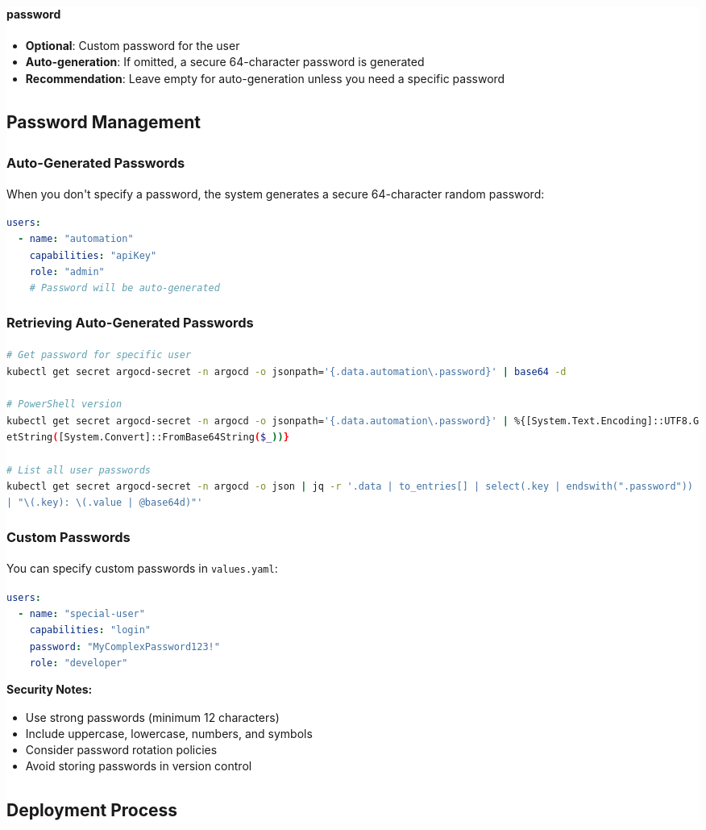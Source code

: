 #### password
- **Optional**: Custom password for the user
- **Auto-generation**: If omitted, a secure 64-character password is generated
- **Recommendation**: Leave empty for auto-generation unless you need a specific password

## Password Management

### Auto-Generated Passwords

When you don't specify a password, the system generates a secure 64-character random password:

```yaml
users:
  - name: "automation"
    capabilities: "apiKey" 
    role: "admin"
    # Password will be auto-generated
```

### Retrieving Auto-Generated Passwords

```bash
# Get password for specific user
kubectl get secret argocd-secret -n argocd -o jsonpath='{.data.automation\.password}' | base64 -d

# PowerShell version
kubectl get secret argocd-secret -n argocd -o jsonpath='{.data.automation\.password}' | %{[System.Text.Encoding]::UTF8.GetString([System.Convert]::FromBase64String($_))}

# List all user passwords
kubectl get secret argocd-secret -n argocd -o json | jq -r '.data | to_entries[] | select(.key | endswith(".password")) | "\(.key): \(.value | @base64d)"'
```

### Custom Passwords

You can specify custom passwords in `values.yaml`:

```yaml
users:
  - name: "special-user"
    capabilities: "login"
    password: "MyComplexPassword123!"
    role: "developer"
```

**Security Notes:**
- Use strong passwords (minimum 12 characters)
- Include uppercase, lowercase, numbers, and symbols
- Consider password rotation policies
- Avoid storing passwords in version control

## Deployment Process
